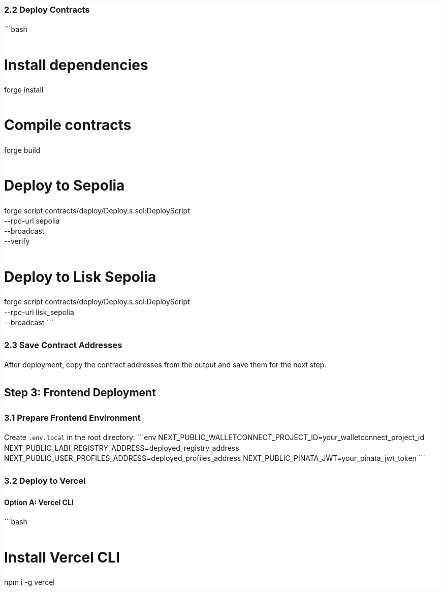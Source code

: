 ### 2.2 Deploy Contracts

\`\`\`bash
# Install dependencies
forge install

# Compile contracts
forge build

# Deploy to Sepolia
forge script contracts/deploy/Deploy.s.sol:DeployScript \
    --rpc-url sepolia \
    --broadcast \
    --verify

# Deploy to Lisk Sepolia
forge script contracts/deploy/Deploy.s.sol:DeployScript \
    --rpc-url lisk_sepolia \
    --broadcast
\`\`\`

### 2.3 Save Contract Addresses

After deployment, copy the contract addresses from the output and save them for the next step.

## Step 3: Frontend Deployment

### 3.1 Prepare Frontend Environment

Create `.env.local` in the root directory:
\`\`\`env
NEXT_PUBLIC_WALLETCONNECT_PROJECT_ID=your_walletconnect_project_id
NEXT_PUBLIC_LABI_REGISTRY_ADDRESS=deployed_registry_address
NEXT_PUBLIC_USER_PROFILES_ADDRESS=deployed_profiles_address
NEXT_PUBLIC_PINATA_JWT=your_pinata_jwt_token
\`\`\`

### 3.2 Deploy to Vercel

#### Option A: Vercel CLI
\`\`\`bash
# Install Vercel CLI
npm i -g vercel
